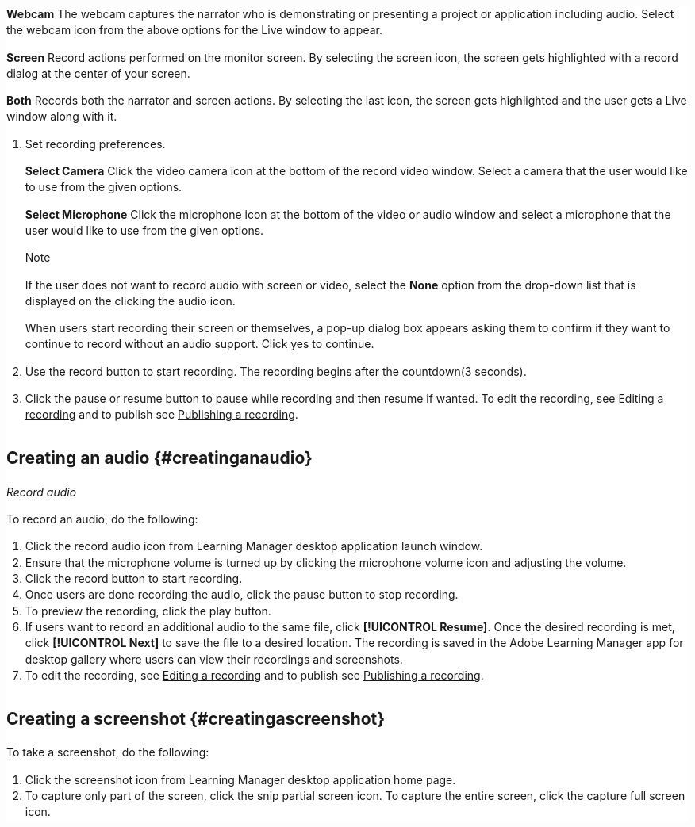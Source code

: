    **Webcam** The webcam captures the narrator who is demonstrating or presenting a project or application including audio. Select the webcam icon  from the above options for the Live window to appear.

   **Screen** Record actions performed on the monitor screen. By selecting the screen icon, the screen gets highlighted with a record dialog at the center of your screen.

   **Both** Records both the narrator and screen actions. By selecting the last icon, the screen gets highlighted and the user gets a Live window along with it. 

1. Set recording preferences.

   **Select Camera** Click the video camera icon at the bottom of the record video window. Select a camera that the user would like to use from the given options.

   **Select Microphone** Click the microphone icon at the bottom of the video or audio window and select a microphone that the user would like to use from the given options. 

   >[!NOTE]
   >
   >If the user does not want to record audio with screen or video, select the **None** option from the drop-down list that is displayed on the clicking the audio icon.
   >
   >When users start recording their screen or themselves, a pop-up dialog box appears asking them to confirm if they want to continue to record without an audio support. Click yes to continue.

1. Use the record button to start recording. The recording begins after the countdown(3 seconds). 
1. Click the pause or resume button to pause while recording and then resume if wanted. To edit the recording, see [Editing a recording](adobe-learning-manager-app-for-desktop.md#Editing) and to publish see [Publishing a recording](adobe-learning-manager-app-for-desktop.md#Publishing).

## Creating an audio {#creatinganaudio}


*Record audio*

To record an audio, do the following:

1. Click the record audio icon from Learning Manager desktop application launch window.
1. Ensure that the microphone volume is turned up by clicking the microphone volume icon  and adjusting the volume.
1. Click the record button to start recording.
1. Once users are done recording the audio, click the pause button to stop recording.
1. To preview the recording, click the play button.
1. If users want to record an additional audio to the same file, click **[!UICONTROL Resume]**. Once the desired recording is met, click **[!UICONTROL Next]** to save the file to a desired location. The recording is saved in the Adobe Learning Manager app for desktop gallery where users can view their recordings and screenshots.
1. To edit the recording, see [Editing a recording](adobe-learning-manager-app-for-desktop.md#Editing) and to publish see [Publishing a recording](adobe-learning-manager-app-for-desktop.md#Publishing).

## Creating a screenshot {#creatingascreenshot}

To take a screenshot, do the following:

1. Click the screenshot icon from Learning Manager desktop application home page.
1. To capture only part of the screen, click the snip partial screen icon. To capture the entire screen, click the capture full screen icon.
